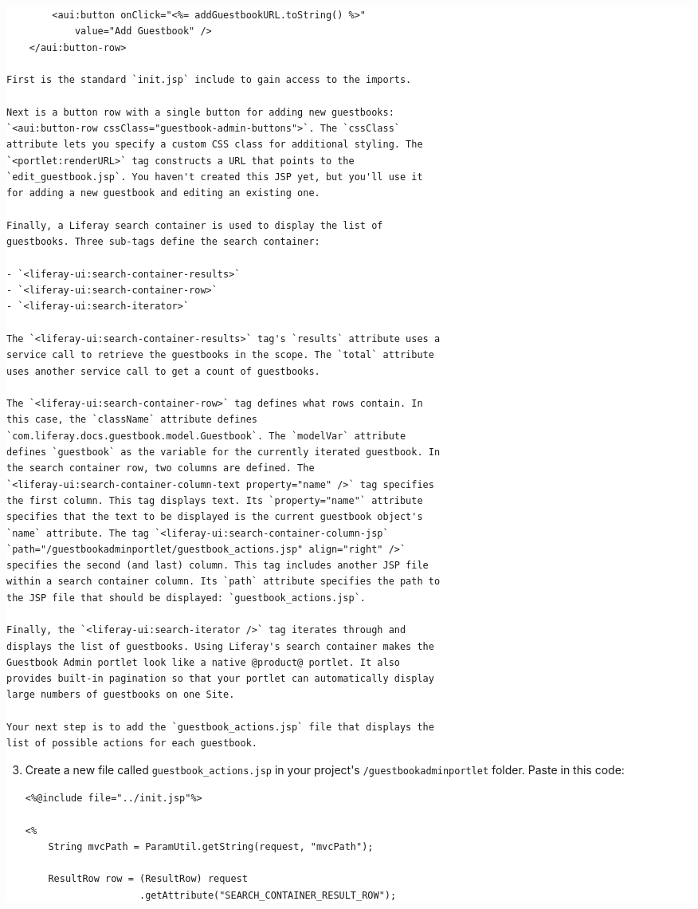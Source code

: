             <aui:button onClick="<%= addGuestbookURL.toString() %>"
                value="Add Guestbook" />
        </aui:button-row>
 
    First is the standard `init.jsp` include to gain access to the imports. 

    Next is a button row with a single button for adding new guestbooks:
    `<aui:button-row cssClass="guestbook-admin-buttons">`. The `cssClass` 
    attribute lets you specify a custom CSS class for additional styling. The 
    `<portlet:renderURL>` tag constructs a URL that points to the 
    `edit_guestbook.jsp`. You haven't created this JSP yet, but you'll use it 
    for adding a new guestbook and editing an existing one. 

    Finally, a Liferay search container is used to display the list of 
    guestbooks. Three sub-tags define the search container: 

    - `<liferay-ui:search-container-results>`
    - `<liferay-ui:search-container-row>` 
    - `<liferay-ui:search-iterator>` 

    The `<liferay-ui:search-container-results>` tag's `results` attribute uses a 
    service call to retrieve the guestbooks in the scope. The `total` attribute 
    uses another service call to get a count of guestbooks. 

    The `<liferay-ui:search-container-row>` tag defines what rows contain. In 
    this case, the `className` attribute defines 
    `com.liferay.docs.guestbook.model.Guestbook`. The `modelVar` attribute 
    defines `guestbook` as the variable for the currently iterated guestbook. In 
    the search container row, two columns are defined. The 
    `<liferay-ui:search-container-column-text property="name" />` tag specifies 
    the first column. This tag displays text. Its `property="name"` attribute 
    specifies that the text to be displayed is the current guestbook object's 
    `name` attribute. The tag `<liferay-ui:search-container-column-jsp` 
    `path="/guestbookadminportlet/guestbook_actions.jsp" align="right" />` 
    specifies the second (and last) column. This tag includes another JSP file 
    within a search container column. Its `path` attribute specifies the path to 
    the JSP file that should be displayed: `guestbook_actions.jsp`. 
 
    Finally, the `<liferay-ui:search-iterator />` tag iterates through and 
    displays the list of guestbooks. Using Liferay's search container makes the 
    Guestbook Admin portlet look like a native @product@ portlet. It also 
    provides built-in pagination so that your portlet can automatically display 
    large numbers of guestbooks on one Site. 

    Your next step is to add the `guestbook_actions.jsp` file that displays the
    list of possible actions for each guestbook. 

3.  Create a new file called `guestbook_actions.jsp` in your project's 
    `/guestbookadminportlet` folder. Paste in this code: 

        <%@include file="../init.jsp"%>

        <%
            String mvcPath = ParamUtil.getString(request, "mvcPath");

            ResultRow row = (ResultRow) request
                            .getAttribute("SEARCH_CONTAINER_RESULT_ROW");
